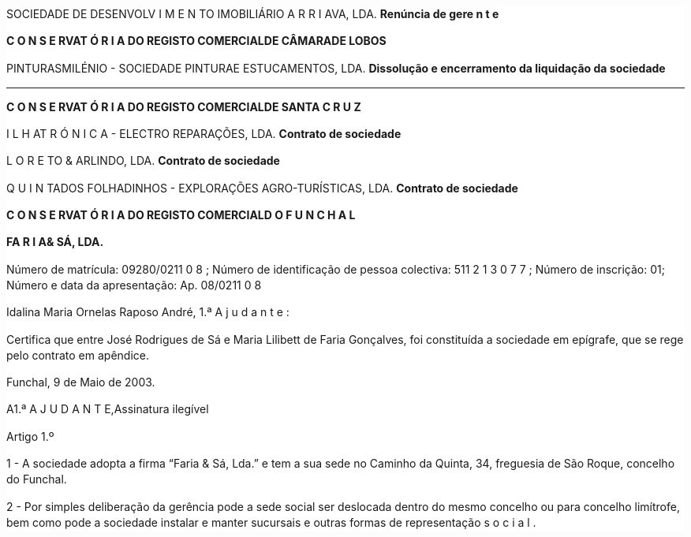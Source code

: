 SOCIEDADE DE DESENVOLV I M E N TO IMOBILIÁRIO A R R I AVA, LDA.
**Renúncia de gere n t e**


**C O N S E RVAT Ó R I A DO REGISTO COMERCIALDE CÂMARADE LOBOS**


PINTURASMILÉNIO - SOCIEDADE PINTURAE ESTUCAMENTOS, LDA.
**Dissolução e encerramento da liquidação da sociedade**




---

**C O N S E RVAT Ó R I A DO REGISTO COMERCIALDE SANTA C R U Z**


I L H AT R Ó N I C A - ELECTRO REPARAÇÕES, LDA.
**Contrato de sociedade**


L O R E TO & ARLINDO, LDA.
**Contrato de sociedade**


Q U I N TADOS FOLHADINHOS - EXPLORAÇÕES AGRO-TURÍSTICAS, LDA.
**Contrato de sociedade**



**C O N S E RVAT Ó R I A DO REGISTO COMERCIALD O
F U N C H A L**


**FA R I A& SÁ, LDA.**


Número de matrícula: 09280/0211 0 8 ;
Número de identificação de pessoa colectiva: 511 2 1 3 0 7 7 ;
Número de inscrição: 01;
Número e data da apresentação: Ap. 08/0211 0 8


Idalina Maria Ornelas Raposo André, 1.ª A j u d a n t e :


Certifica que entre José Rodrigues de Sá e Maria Lilibett de
Faria Gonçalves, foi constituída a sociedade em epígrafe, que se
rege pelo contrato em apêndice.


Funchal, 9 de Maio de 2003.


A1.ª A J U D A N T E,Assinatura ilegível


Artigo 1.º


1 - A sociedade adopta a firma “Faria & Sá, Lda.” e tem a
sua sede no Caminho da Quinta, 34, freguesia de São
Roque, concelho do Funchal.


2 - Por simples deliberação da gerência pode a sede social
ser deslocada dentro do mesmo concelho ou para concelho limítrofe, bem como pode a sociedade instalar e
manter sucursais e outras formas de representação
s o c i a l .
